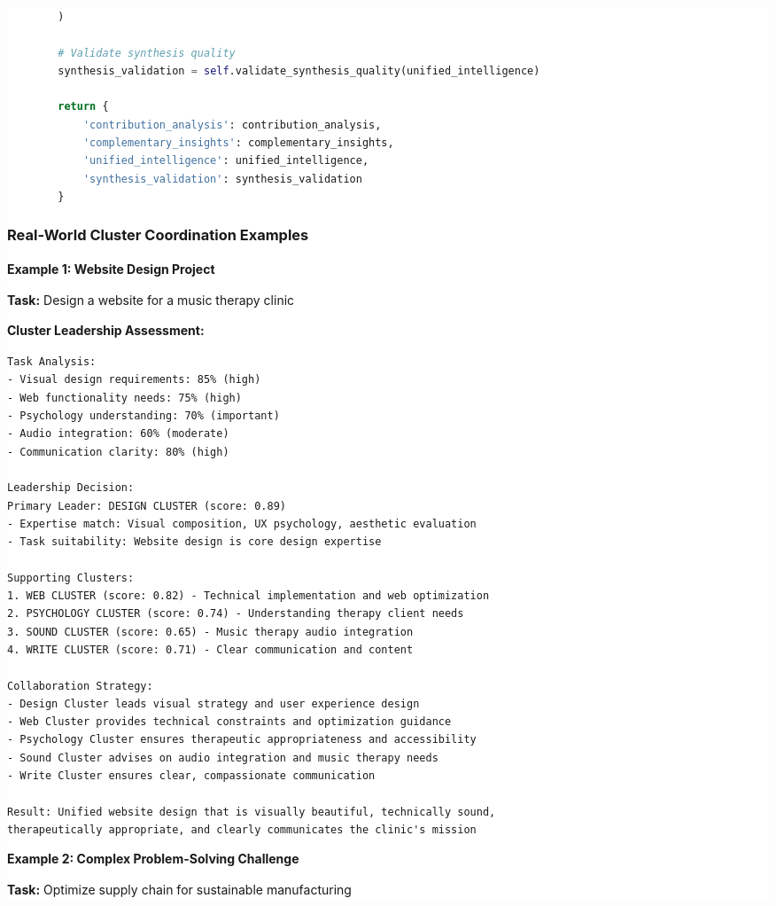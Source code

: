 ```python
        )
        
        # Validate synthesis quality
        synthesis_validation = self.validate_synthesis_quality(unified_intelligence)
        
        return {
            'contribution_analysis': contribution_analysis,
            'complementary_insights': complementary_insights,
            'unified_intelligence': unified_intelligence,
            'synthesis_validation': synthesis_validation
        }
```

### Real-World Cluster Coordination Examples

**Example 1: Website Design Project**

**Task:** Design a website for a music therapy clinic

**Cluster Leadership Assessment:**
```
Task Analysis:
- Visual design requirements: 85% (high)
- Web functionality needs: 75% (high)  
- Psychology understanding: 70% (important)
- Audio integration: 60% (moderate)
- Communication clarity: 80% (high)

Leadership Decision:
Primary Leader: DESIGN CLUSTER (score: 0.89)
- Expertise match: Visual composition, UX psychology, aesthetic evaluation
- Task suitability: Website design is core design expertise

Supporting Clusters:
1. WEB CLUSTER (score: 0.82) - Technical implementation and web optimization
2. PSYCHOLOGY CLUSTER (score: 0.74) - Understanding therapy client needs
3. SOUND CLUSTER (score: 0.65) - Music therapy audio integration
4. WRITE CLUSTER (score: 0.71) - Clear communication and content

Collaboration Strategy:
- Design Cluster leads visual strategy and user experience design
- Web Cluster provides technical constraints and optimization guidance
- Psychology Cluster ensures therapeutic appropriateness and accessibility
- Sound Cluster advises on audio integration and music therapy needs
- Write Cluster ensures clear, compassionate communication

Result: Unified website design that is visually beautiful, technically sound, 
therapeutically appropriate, and clearly communicates the clinic's mission
```

**Example 2: Complex Problem-Solving Challenge**

**Task:** Optimize supply chain for sustainable manufacturing
